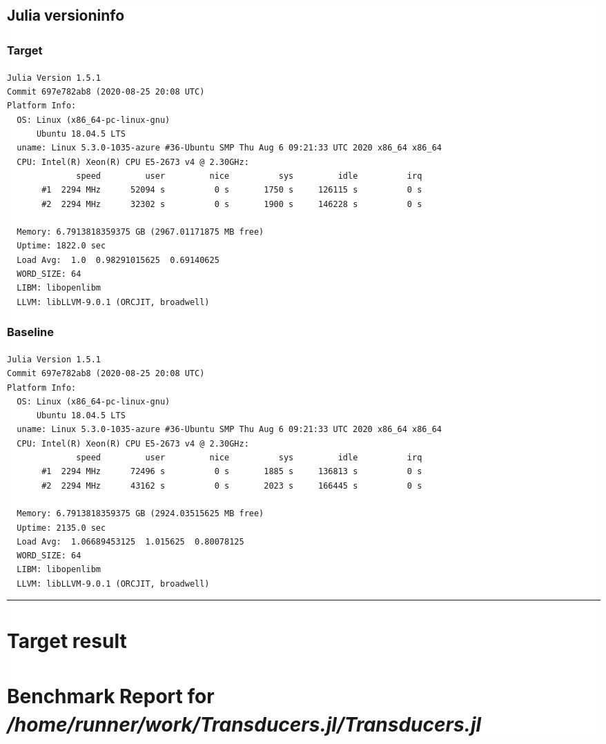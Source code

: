 ## Julia versioninfo

### Target
```
Julia Version 1.5.1
Commit 697e782ab8 (2020-08-25 20:08 UTC)
Platform Info:
  OS: Linux (x86_64-pc-linux-gnu)
      Ubuntu 18.04.5 LTS
  uname: Linux 5.3.0-1035-azure #36-Ubuntu SMP Thu Aug 6 09:21:33 UTC 2020 x86_64 x86_64
  CPU: Intel(R) Xeon(R) CPU E5-2673 v4 @ 2.30GHz: 
              speed         user         nice          sys         idle          irq
       #1  2294 MHz      52094 s          0 s       1750 s     126115 s          0 s
       #2  2294 MHz      32302 s          0 s       1900 s     146228 s          0 s
       
  Memory: 6.7913818359375 GB (2967.01171875 MB free)
  Uptime: 1822.0 sec
  Load Avg:  1.0  0.98291015625  0.69140625
  WORD_SIZE: 64
  LIBM: libopenlibm
  LLVM: libLLVM-9.0.1 (ORCJIT, broadwell)
```

### Baseline
```
Julia Version 1.5.1
Commit 697e782ab8 (2020-08-25 20:08 UTC)
Platform Info:
  OS: Linux (x86_64-pc-linux-gnu)
      Ubuntu 18.04.5 LTS
  uname: Linux 5.3.0-1035-azure #36-Ubuntu SMP Thu Aug 6 09:21:33 UTC 2020 x86_64 x86_64
  CPU: Intel(R) Xeon(R) CPU E5-2673 v4 @ 2.30GHz: 
              speed         user         nice          sys         idle          irq
       #1  2294 MHz      72496 s          0 s       1885 s     136813 s          0 s
       #2  2294 MHz      43162 s          0 s       2023 s     166445 s          0 s
       
  Memory: 6.7913818359375 GB (2924.03515625 MB free)
  Uptime: 2135.0 sec
  Load Avg:  1.06689453125  1.015625  0.80078125
  WORD_SIZE: 64
  LIBM: libopenlibm
  LLVM: libLLVM-9.0.1 (ORCJIT, broadwell)
```

---
# Target result
# Benchmark Report for */home/runner/work/Transducers.jl/Transducers.jl*
